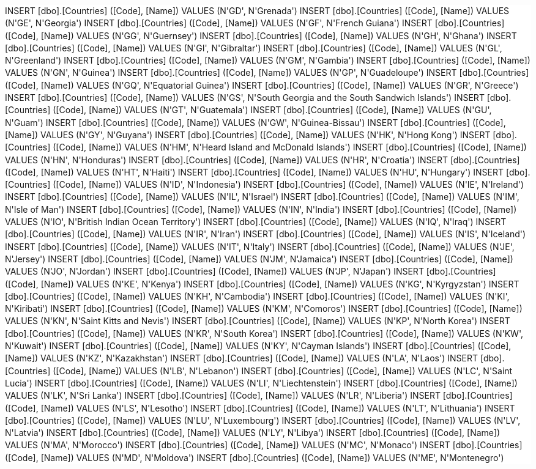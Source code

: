 INSERT [dbo].[Countries] ([Code], [Name]) VALUES (N'GD', N'Grenada')
INSERT [dbo].[Countries] ([Code], [Name]) VALUES (N'GE', N'Georgia')
INSERT [dbo].[Countries] ([Code], [Name]) VALUES (N'GF', N'French Guiana')
INSERT [dbo].[Countries] ([Code], [Name]) VALUES (N'GG', N'Guernsey')
INSERT [dbo].[Countries] ([Code], [Name]) VALUES (N'GH', N'Ghana')
INSERT [dbo].[Countries] ([Code], [Name]) VALUES (N'GI', N'Gibraltar')
INSERT [dbo].[Countries] ([Code], [Name]) VALUES (N'GL', N'Greenland')
INSERT [dbo].[Countries] ([Code], [Name]) VALUES (N'GM', N'Gambia')
INSERT [dbo].[Countries] ([Code], [Name]) VALUES (N'GN', N'Guinea')
INSERT [dbo].[Countries] ([Code], [Name]) VALUES (N'GP', N'Guadeloupe')
INSERT [dbo].[Countries] ([Code], [Name]) VALUES (N'GQ', N'Equatorial Guinea')
INSERT [dbo].[Countries] ([Code], [Name]) VALUES (N'GR', N'Greece')
INSERT [dbo].[Countries] ([Code], [Name]) VALUES (N'GS', N'South Georgia and the South Sandwich Islands')
INSERT [dbo].[Countries] ([Code], [Name]) VALUES (N'GT', N'Guatemala')
INSERT [dbo].[Countries] ([Code], [Name]) VALUES (N'GU', N'Guam')
INSERT [dbo].[Countries] ([Code], [Name]) VALUES (N'GW', N'Guinea-Bissau')
INSERT [dbo].[Countries] ([Code], [Name]) VALUES (N'GY', N'Guyana')
INSERT [dbo].[Countries] ([Code], [Name]) VALUES (N'HK', N'Hong Kong')
INSERT [dbo].[Countries] ([Code], [Name]) VALUES (N'HM', N'Heard Island and McDonald Islands')
INSERT [dbo].[Countries] ([Code], [Name]) VALUES (N'HN', N'Honduras')
INSERT [dbo].[Countries] ([Code], [Name]) VALUES (N'HR', N'Croatia')
INSERT [dbo].[Countries] ([Code], [Name]) VALUES (N'HT', N'Haiti')
INSERT [dbo].[Countries] ([Code], [Name]) VALUES (N'HU', N'Hungary')
INSERT [dbo].[Countries] ([Code], [Name]) VALUES (N'ID', N'Indonesia')
INSERT [dbo].[Countries] ([Code], [Name]) VALUES (N'IE', N'Ireland')
INSERT [dbo].[Countries] ([Code], [Name]) VALUES (N'IL', N'Israel')
INSERT [dbo].[Countries] ([Code], [Name]) VALUES (N'IM', N'Isle of Man')
INSERT [dbo].[Countries] ([Code], [Name]) VALUES (N'IN', N'India')
INSERT [dbo].[Countries] ([Code], [Name]) VALUES (N'IO', N'British Indian Ocean Territory')
INSERT [dbo].[Countries] ([Code], [Name]) VALUES (N'IQ', N'Iraq')
INSERT [dbo].[Countries] ([Code], [Name]) VALUES (N'IR', N'Iran')
INSERT [dbo].[Countries] ([Code], [Name]) VALUES (N'IS', N'Iceland')
INSERT [dbo].[Countries] ([Code], [Name]) VALUES (N'IT', N'Italy')
INSERT [dbo].[Countries] ([Code], [Name]) VALUES (N'JE', N'Jersey')
INSERT [dbo].[Countries] ([Code], [Name]) VALUES (N'JM', N'Jamaica')
INSERT [dbo].[Countries] ([Code], [Name]) VALUES (N'JO', N'Jordan')
INSERT [dbo].[Countries] ([Code], [Name]) VALUES (N'JP', N'Japan')
INSERT [dbo].[Countries] ([Code], [Name]) VALUES (N'KE', N'Kenya')
INSERT [dbo].[Countries] ([Code], [Name]) VALUES (N'KG', N'Kyrgyzstan')
INSERT [dbo].[Countries] ([Code], [Name]) VALUES (N'KH', N'Cambodia')
INSERT [dbo].[Countries] ([Code], [Name]) VALUES (N'KI', N'Kiribati')
INSERT [dbo].[Countries] ([Code], [Name]) VALUES (N'KM', N'Comoros')
INSERT [dbo].[Countries] ([Code], [Name]) VALUES (N'KN', N'Saint Kitts and Nevis')
INSERT [dbo].[Countries] ([Code], [Name]) VALUES (N'KP', N'North Korea')
INSERT [dbo].[Countries] ([Code], [Name]) VALUES (N'KR', N'South Korea')
INSERT [dbo].[Countries] ([Code], [Name]) VALUES (N'KW', N'Kuwait')
INSERT [dbo].[Countries] ([Code], [Name]) VALUES (N'KY', N'Cayman Islands')
INSERT [dbo].[Countries] ([Code], [Name]) VALUES (N'KZ', N'Kazakhstan')
INSERT [dbo].[Countries] ([Code], [Name]) VALUES (N'LA', N'Laos')
INSERT [dbo].[Countries] ([Code], [Name]) VALUES (N'LB', N'Lebanon')
INSERT [dbo].[Countries] ([Code], [Name]) VALUES (N'LC', N'Saint Lucia')
INSERT [dbo].[Countries] ([Code], [Name]) VALUES (N'LI', N'Liechtenstein')
INSERT [dbo].[Countries] ([Code], [Name]) VALUES (N'LK', N'Sri Lanka')
INSERT [dbo].[Countries] ([Code], [Name]) VALUES (N'LR', N'Liberia')
INSERT [dbo].[Countries] ([Code], [Name]) VALUES (N'LS', N'Lesotho')
INSERT [dbo].[Countries] ([Code], [Name]) VALUES (N'LT', N'Lithuania')
INSERT [dbo].[Countries] ([Code], [Name]) VALUES (N'LU', N'Luxembourg')
INSERT [dbo].[Countries] ([Code], [Name]) VALUES (N'LV', N'Latvia')
INSERT [dbo].[Countries] ([Code], [Name]) VALUES (N'LY', N'Libya')
INSERT [dbo].[Countries] ([Code], [Name]) VALUES (N'MA', N'Morocco')
INSERT [dbo].[Countries] ([Code], [Name]) VALUES (N'MC', N'Monaco')
INSERT [dbo].[Countries] ([Code], [Name]) VALUES (N'MD', N'Moldova')
INSERT [dbo].[Countries] ([Code], [Name]) VALUES (N'ME', N'Montenegro')
